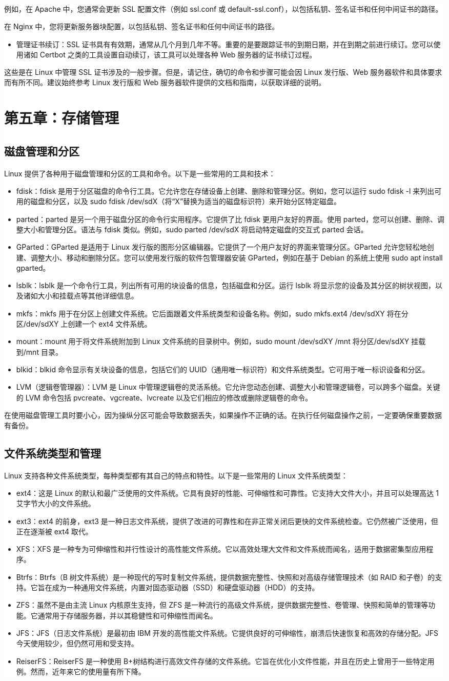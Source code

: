 例如，在 Apache 中，您通常会更新 SSL 配置文件（例如 ssl.conf 或 default-ssl.conf），以包括私钥、签名证书和任何中间证书的路径。

在 Nginx 中，您将更新服务器块配置，以包括私钥、签名证书和任何中间证书的路径。

+   管理证书续订：SSL 证书具有有效期，通常从几个月到几年不等。重要的是要跟踪证书的到期日期，并在到期之前进行续订。您可以使用诸如 Certbot 之类的工具设置自动续订，该工具可以处理各种 Web 服务器的证书续订过程。

这些是在 Linux 中管理 SSL 证书涉及的一般步骤。但是，请记住，确切的命令和步骤可能会因 Linux 发行版、Web 服务器软件和具体要求而有所不同。建议始终参考 Linux 发行版和 Web 服务器软件提供的文档和指南，以获取详细的说明。


# 第五章：存储管理

## 磁盘管理和分区

Linux 提供了各种用于磁盘管理和分区的工具和命令。以下是一些常用的工具和技术：

+   fdisk：fdisk 是用于分区磁盘的命令行工具。它允许您在存储设备上创建、删除和管理分区。例如，您可以运行 sudo fdisk -l 来列出可用的磁盘和分区，以及 sudo fdisk /dev/sdX（将“X”替换为适当的磁盘标识符）来开始分区特定磁盘。

+   parted：parted 是另一个用于磁盘分区的命令行实用程序。它提供了比 fdisk 更用户友好的界面。使用 parted，您可以创建、删除、调整大小和管理分区。语法与 fdisk 类似。例如，sudo parted /dev/sdX 将启动特定磁盘的交互式 parted 会话。

+   GParted：GParted 是适用于 Linux 发行版的图形分区编辑器。它提供了一个用户友好的界面来管理分区。GParted 允许您轻松地创建、调整大小、移动和删除分区。您可以使用发行版的软件包管理器安装 GParted，例如在基于 Debian 的系统上使用 sudo apt install gparted。

+   lsblk：lsblk 是一个命令行工具，列出所有可用的块设备的信息，包括磁盘和分区。运行 lsblk 将显示您的设备及其分区的树状视图，以及诸如大小和挂载点等其他详细信息。

+   mkfs：mkfs 用于在分区上创建文件系统。它后面跟着文件系统类型和设备名称。例如，sudo mkfs.ext4 /dev/sdXY 将在分区/dev/sdXY 上创建一个 ext4 文件系统。

+   mount：mount 用于将文件系统附加到 Linux 文件系统的目录树中。例如，sudo mount /dev/sdXY /mnt 将分区/dev/sdXY 挂载到/mnt 目录。

+   blkid：blkid 命令显示有关块设备的信息，包括它们的 UUID（通用唯一标识符）和文件系统类型。它可用于唯一标识设备和分区。

+   LVM（逻辑卷管理器）：LVM 是 Linux 中管理逻辑卷的灵活系统。它允许您动态创建、调整大小和管理逻辑卷，可以跨多个磁盘。关键的 LVM 命令包括 pvcreate、vgcreate、lvcreate 以及它们相应的修改或删除逻辑卷的命令。

在使用磁盘管理工具时要小心，因为操纵分区可能会导致数据丢失，如果操作不正确的话。在执行任何磁盘操作之前，一定要确保重要数据有备份。

## 文件系统类型和管理

Linux 支持各种文件系统类型，每种类型都有其自己的特点和特性。以下是一些常用的 Linux 文件系统类型：

+   ext4：这是 Linux 的默认和最广泛使用的文件系统。它具有良好的性能、可伸缩性和可靠性。它支持大文件大小，并且可以处理高达 1 艾字节大小的文件系统。

+   ext3：ext4 的前身，ext3 是一种日志文件系统，提供了改进的可靠性和在非正常关闭后更快的文件系统检查。它仍然被广泛使用，但正在逐渐被 ext4 取代。

+   XFS：XFS 是一种专为可伸缩性和并行性设计的高性能文件系统。它以高效处理大文件和文件系统而闻名，适用于数据密集型应用程序。

+   Btrfs：Btrfs（B 树文件系统）是一种现代的写时复制文件系统，提供数据完整性、快照和对高级存储管理技术（如 RAID 和子卷）的支持。它旨在成为一种通用文件系统，内置对固态驱动器（SSD）和硬盘驱动器（HDD）的支持。

+   ZFS：虽然不是由主流 Linux 内核原生支持，但 ZFS 是一种流行的高级文件系统，提供数据完整性、卷管理、快照和简单的管理等功能。它通常用于存储服务器，并以其稳健性和可伸缩性而闻名。

+   JFS：JFS（日志文件系统）是最初由 IBM 开发的高性能文件系统。它提供良好的可伸缩性，崩溃后快速恢复和高效的存储分配。JFS 今天使用较少，但仍然可用和受支持。

+   ReiserFS：ReiserFS 是一种使用 B+树结构进行高效文件存储的文件系统。它旨在优化小文件性能，并且在历史上曾用于一些特定用例。然而，近年来它的使用量有所下降。
